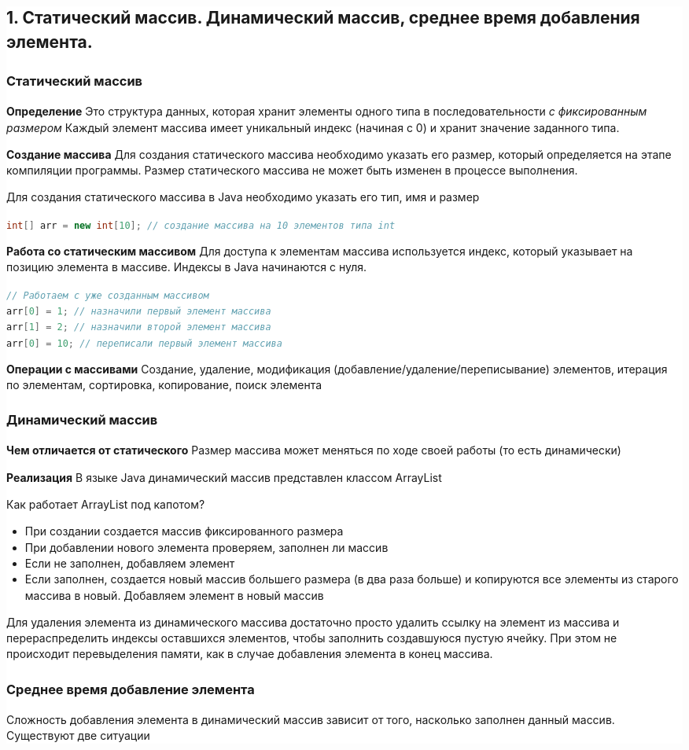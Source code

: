 ## 1. Статический массив. Динамический массив, среднее время добавления элемента.

### Статический массив

**Определение** Это структура данных, которая хранит элементы
одного типа в последовательности _с фиксированным размером_
Каждый элемент массива имеет уникальный индекс (начиная с 0) и хранит значение заданного типа.

**Создание массива** Для создания статического массива необходимо указать его размер,
который определяется на этапе компиляции программы.
Размер статического массива не может быть изменен в процессе выполнения.

Для создания статического массива в Java необходимо указать его тип, имя и размер

```java
int[] arr = new int[10]; // создание массива на 10 элементов типа int
```

**Работа со статическим массивом** Для доступа к элементам массива используется индекс, который указывает на позицию элемента в массиве. Индексы в Java начинаются с нуля.

```java
// Работаем с уже созданным массивом
arr[0] = 1; // назначили первый элемент массива
arr[1] = 2; // назначили второй элемент массива
arr[0] = 10; // переписали первый элемент массива
```

**Операции с массивами** Создание, удаление, модификация (добавление/удаление/переписывание) элементов, итерация по элементам, сортировка, копирование, поиск элемента

### Динамический массив

**Чем отличается от статического** Размер массива может меняться по ходе своей работы (то есть динамически)

**Реализация** В языке Java динамический массив представлен классом ArrayList

Как работает ArrayList под капотом?

- При создании создается массив фиксированного размера
- При добавлении нового элемента проверяем, заполнен ли массив
- Если не заполнен, добавляем элемент
- Если заполнен, создается новый массив большего размера (в два раза больше) и копируются все элементы из старого массива в новый. Добавляем элемент в новый массив

Для удаления элемента из динамического массива достаточно просто удалить ссылку на элемент из массива и перераспределить индексы оставшихся элементов, чтобы заполнить создавшуюся пустую ячейку. При этом не происходит перевыделения памяти, как в случае добавления элемента в конец массива.

### Среднее время добавление элемента

Сложность добавления элемента в динамический массив зависит от того, насколько заполнен данный массив.
Существуют две ситуации
